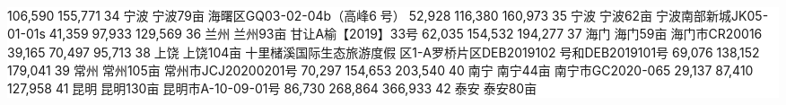 106,590
155,771
34
宁波
宁波79亩
海曙区GQ03-02-04b（高峰6
号）
52,928
116,380
160,973
35
宁波
宁波62亩
宁波南部新城JK05-01-01s
41,359
97,933
129,569
36
兰州
兰州93亩
甘让A榆【2019】33号
62,035
154,532
194,277
37
海门
海门59亩
海门市CR20016
39,165
70,497
95,713
38
上饶
上饶104亩
十里槠溪国际生态旅游度假
区1-A罗桥片区DEB2019102
号和DEB2019101号
69,076
138,152
179,041
39
常州
常州105亩
常州市JCJ20200201号
70,297
154,653
203,540
40
南宁
南宁44亩
南宁市GC2020-065
29,137
87,410
127,958
41
昆明
昆明130亩
昆明市A-10-09-01号
86,730
268,864
366,933
42
泰安
泰安80亩